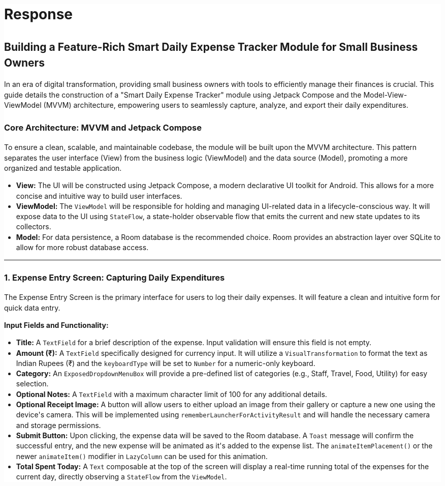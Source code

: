 
# Response

## Building a Feature-Rich Smart Daily Expense Tracker Module for Small Business Owners

In an era of digital transformation, providing small business owners with tools to efficiently manage their finances is crucial. This guide details the construction of a "Smart Daily Expense Tracker" module using Jetpack Compose and the Model-View-ViewModel (MVVM) architecture, empowering users to seamlessly capture, analyze, and export their daily expenditures.

### Core Architecture: MVVM and Jetpack Compose

To ensure a clean, scalable, and maintainable codebase, the module will be built upon the MVVM architecture. This pattern separates the user interface (View) from the business logic (ViewModel) and the data source (Model), promoting a more organized and testable application.

*   **View:** The UI will be constructed using Jetpack Compose, a modern declarative UI toolkit for Android. This allows for a more concise and intuitive way to build user interfaces.
*   **ViewModel:** The `ViewModel` will be responsible for holding and managing UI-related data in a lifecycle-conscious way. It will expose data to the UI using `StateFlow`, a state-holder observable flow that emits the current and new state updates to its collectors.
*   **Model:** For data persistence, a Room database is the recommended choice. Room provides an abstraction layer over SQLite to allow for more robust database access.

---

### 1. Expense Entry Screen: Capturing Daily Expenditures

The Expense Entry Screen is the primary interface for users to log their daily expenses. It will feature a clean and intuitive form for quick data entry.

**Input Fields and Functionality:**

*   **Title:** A `TextField` for a brief description of the expense. Input validation will ensure this field is not empty.
*   **Amount (₹):** A `TextField` specifically designed for currency input. It will utilize a `VisualTransformation` to format the text as Indian Rupees (₹) and the `keyboardType` will be set to `Number` for a numeric-only keyboard.
*   **Category:** An `ExposedDropdownMenuBox` will provide a pre-defined list of categories (e.g., Staff, Travel, Food, Utility) for easy selection.
*   **Optional Notes:** A `TextField` with a maximum character limit of 100 for any additional details.
*   **Optional Receipt Image:** A button will allow users to either upload an image from their gallery or capture a new one using the device's camera. This will be implemented using `rememberLauncherForActivityResult` and will handle the necessary camera and storage permissions.
*   **Submit Button:** Upon clicking, the expense data will be saved to the Room database. A `Toast` message will confirm the successful entry, and the new expense will be animated as it's added to the expense list. The `animateItemPlacement()` or the newer `animateItem()` modifier in `LazyColumn` can be used for this animation.
*   **Total Spent Today:** A `Text` composable at the top of the screen will display a real-time running total of the expenses for the current day, directly observing a `StateFlow` from the `ViewModel`.
